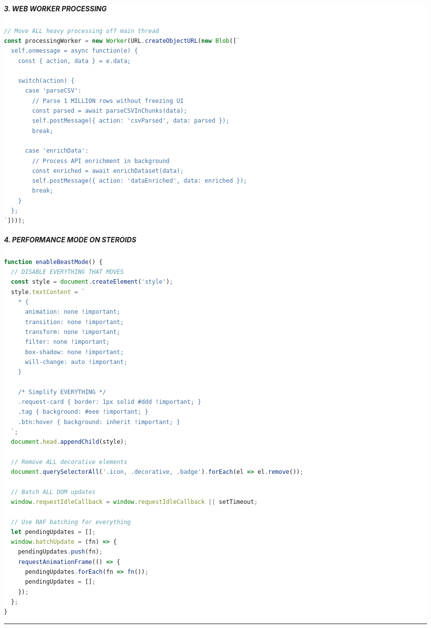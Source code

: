 ##### **3. WEB WORKER PROCESSING**
```javascript
// Move ALL heavy processing off main thread
const processingWorker = new Worker(URL.createObjectURL(new Blob([`
  self.onmessage = async function(e) {
    const { action, data } = e.data;
    
    switch(action) {
      case 'parseCSV':
        // Parse 1 MILLION rows without freezing UI
        const parsed = await parseCSVInChunks(data);
        self.postMessage({ action: 'csvParsed', data: parsed });
        break;
        
      case 'enrichData':
        // Process API enrichment in background
        const enriched = await enrichDataset(data);
        self.postMessage({ action: 'dataEnriched', data: enriched });
        break;
    }
  };
`])));
```

##### **4. PERFORMANCE MODE ON STEROIDS**
```javascript
function enableBeastMode() {
  // DISABLE EVERYTHING THAT MOVES
  const style = document.createElement('style');
  style.textContent = `
    * {
      animation: none !important;
      transition: none !important;
      transform: none !important;
      filter: none !important;
      box-shadow: none !important;
      will-change: auto !important;
    }
    
    /* Simplify EVERYTHING */
    .request-card { border: 1px solid #ddd !important; }
    .tag { background: #eee !important; }
    .btn:hover { background: inherit !important; }
  `;
  document.head.appendChild(style);
  
  // Remove ALL decorative elements
  document.querySelectorAll('.icon, .decorative, .badge').forEach(el => el.remove());
  
  // Batch ALL DOM updates
  window.requestIdleCallback = window.requestIdleCallback || setTimeout;
  
  // Use RAF batching for everything
  let pendingUpdates = [];
  window.batchUpdate = (fn) => {
    pendingUpdates.push(fn);
    requestAnimationFrame(() => {
      pendingUpdates.forEach(fn => fn());
      pendingUpdates = [];
    });
  };
}
```

---